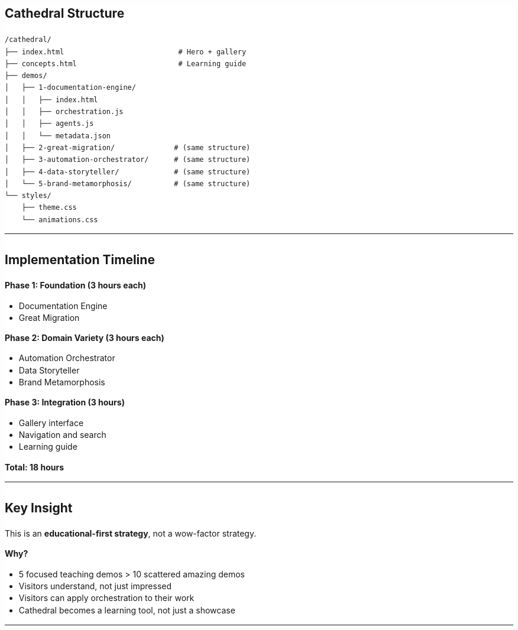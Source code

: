 ## Cathedral Structure

```
/cathedral/
├── index.html                           # Hero + gallery
├── concepts.html                        # Learning guide
├── demos/
│   ├── 1-documentation-engine/
│   │   ├── index.html
│   │   ├── orchestration.js
│   │   ├── agents.js
│   │   └── metadata.json
│   ├── 2-great-migration/              # (same structure)
│   ├── 3-automation-orchestrator/      # (same structure)
│   ├── 4-data-storyteller/             # (same structure)
│   └── 5-brand-metamorphosis/          # (same structure)
└── styles/
    ├── theme.css
    └── animations.css
```

---

## Implementation Timeline

**Phase 1: Foundation (3 hours each)**
- Documentation Engine
- Great Migration

**Phase 2: Domain Variety (3 hours each)**
- Automation Orchestrator
- Data Storyteller
- Brand Metamorphosis

**Phase 3: Integration (3 hours)**
- Gallery interface
- Navigation and search
- Learning guide

**Total: 18 hours**

---

## Key Insight

This is an **educational-first strategy**, not a wow-factor strategy.

**Why?**
- 5 focused teaching demos > 10 scattered amazing demos
- Visitors understand, not just impressed
- Visitors can apply orchestration to their work
- Cathedral becomes a learning tool, not just a showcase

---